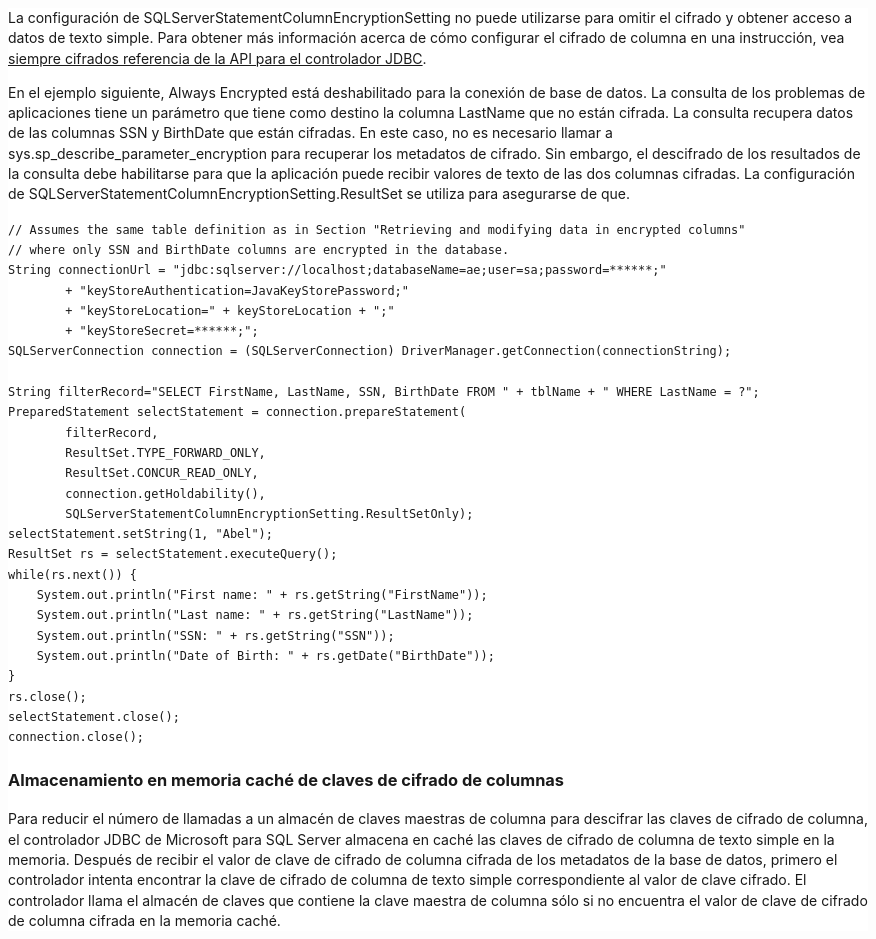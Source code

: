 La configuración de SQLServerStatementColumnEncryptionSetting no puede utilizarse para omitir el cifrado y obtener acceso a datos de texto simple. Para obtener más información acerca de cómo configurar el cifrado de columna en una instrucción, vea [siempre cifrados referencia de la API para el controlador JDBC](../../connect/jdbc/always-encrypted-api-reference-for-the-jdbc-driver.md).  

En el ejemplo siguiente, Always Encrypted está deshabilitado para la conexión de base de datos. La consulta de los problemas de aplicaciones tiene un parámetro que tiene como destino la columna LastName que no están cifrada. La consulta recupera datos de las columnas SSN y BirthDate que están cifradas. En este caso, no es necesario llamar a sys.sp_describe_parameter_encryption para recuperar los metadatos de cifrado. Sin embargo, el descifrado de los resultados de la consulta debe habilitarse para que la aplicación puede recibir valores de texto de las dos columnas cifradas. La configuración de SQLServerStatementColumnEncryptionSetting.ResultSet se utiliza para asegurarse de que.

```
// Assumes the same table definition as in Section "Retrieving and modifying data in encrypted columns"
// where only SSN and BirthDate columns are encrypted in the database.
String connectionUrl = "jdbc:sqlserver://localhost;databaseName=ae;user=sa;password=******;"
        + "keyStoreAuthentication=JavaKeyStorePassword;"
        + "keyStoreLocation=" + keyStoreLocation + ";"
        + "keyStoreSecret=******;";
SQLServerConnection connection = (SQLServerConnection) DriverManager.getConnection(connectionString);

String filterRecord="SELECT FirstName, LastName, SSN, BirthDate FROM " + tblName + " WHERE LastName = ?";
PreparedStatement selectStatement = connection.prepareStatement(
        filterRecord,
        ResultSet.TYPE_FORWARD_ONLY,
        ResultSet.CONCUR_READ_ONLY,
        connection.getHoldability(),
        SQLServerStatementColumnEncryptionSetting.ResultSetOnly);
selectStatement.setString(1, "Abel");
ResultSet rs = selectStatement.executeQuery();
while(rs.next()) {
    System.out.println("First name: " + rs.getString("FirstName"));
    System.out.println("Last name: " + rs.getString("LastName"));
    System.out.println("SSN: " + rs.getString("SSN"));
    System.out.println("Date of Birth: " + rs.getDate("BirthDate"));
}
rs.close();
selectStatement.close();
connection.close();
```

### <a name="column-encryption-key-caching"></a>Almacenamiento en memoria caché de claves de cifrado de columnas
Para reducir el número de llamadas a un almacén de claves maestras de columna para descifrar las claves de cifrado de columna, el controlador JDBC de Microsoft para SQL Server almacena en caché las claves de cifrado de columna de texto simple en la memoria. Después de recibir el valor de clave de cifrado de columna cifrada de los metadatos de la base de datos, primero el controlador intenta encontrar la clave de cifrado de columna de texto simple correspondiente al valor de clave cifrado. El controlador llama el almacén de claves que contiene la clave maestra de columna sólo si no encuentra el valor de clave de cifrado de columna cifrada en la memoria caché.
